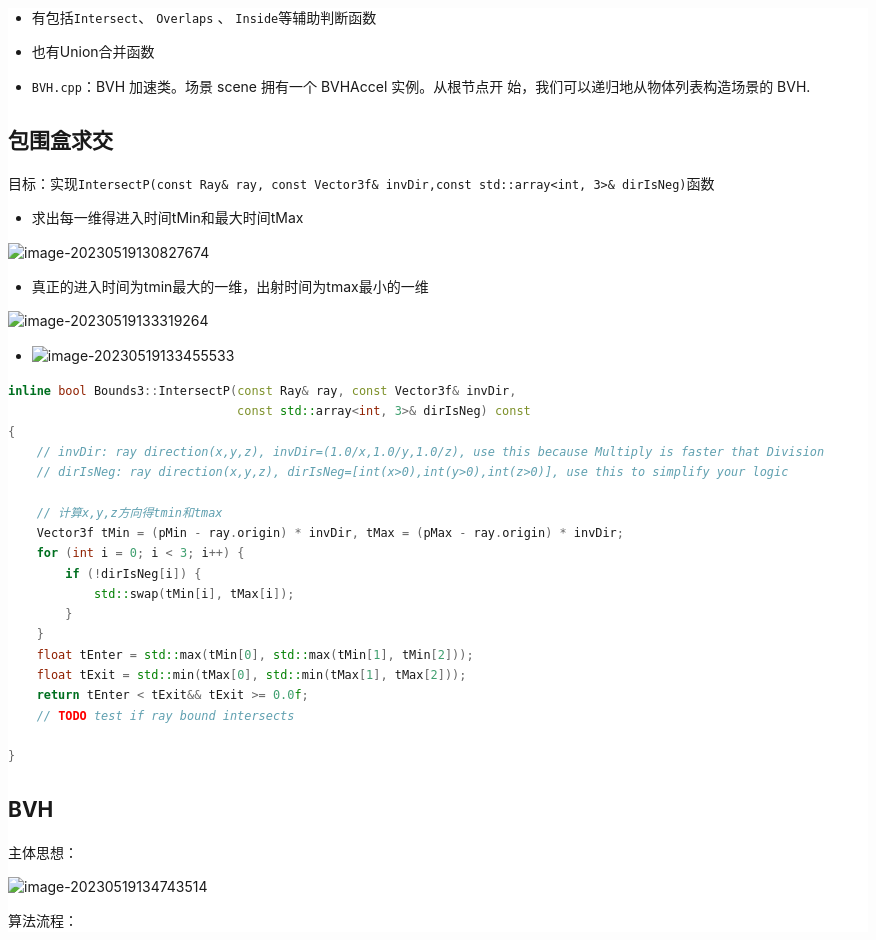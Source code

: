   - 有包括`Intersect`、 `Overlaps` 、 `Inside`等辅助判断函数

  - 也有Union合并函数

- `BVH.cpp`：BVH 加速类。场景 scene 拥有一个 BVHAccel 实例。从根节点开 始，我们可以递归地从物体列表构造场景的 BVH.

## 包围盒求交

目标：实现`IntersectP(const Ray& ray, const Vector3f& invDir,const std::array<int, 3>& dirIsNeg)`函数

- 求出每一维得进入时间tMin和最大时间tMax

![image-20230519130827674](http://typora-yy.oss-cn-hangzhou.aliyuncs.com/img/image-20230519130827674.png)

- 真正的进入时间为tmin最大的一维，出射时间为tmax最小的一维

![image-20230519133319264](http://typora-yy.oss-cn-hangzhou.aliyuncs.com/img/image-20230519133319264.png)

- ![image-20230519133455533](http://typora-yy.oss-cn-hangzhou.aliyuncs.com/img/image-20230519133455533.png)

```c++
inline bool Bounds3::IntersectP(const Ray& ray, const Vector3f& invDir,
                                const std::array<int, 3>& dirIsNeg) const
{
    // invDir: ray direction(x,y,z), invDir=(1.0/x,1.0/y,1.0/z), use this because Multiply is faster that Division
    // dirIsNeg: ray direction(x,y,z), dirIsNeg=[int(x>0),int(y>0),int(z>0)], use this to simplify your logic

    // 计算x,y,z方向得tmin和tmax
    Vector3f tMin = (pMin - ray.origin) * invDir, tMax = (pMax - ray.origin) * invDir;
    for (int i = 0; i < 3; i++) {
        if (!dirIsNeg[i]) {
            std::swap(tMin[i], tMax[i]);
        }
    }
    float tEnter = std::max(tMin[0], std::max(tMin[1], tMin[2]));
    float tExit = std::min(tMax[0], std::min(tMax[1], tMax[2]));
    return tEnter < tExit&& tExit >= 0.0f;
    // TODO test if ray bound intersects
    
}
```



## BVH

主体思想：

![image-20230519134743514](http://typora-yy.oss-cn-hangzhou.aliyuncs.com/img/image-20230519134743514.png)

算法流程：
